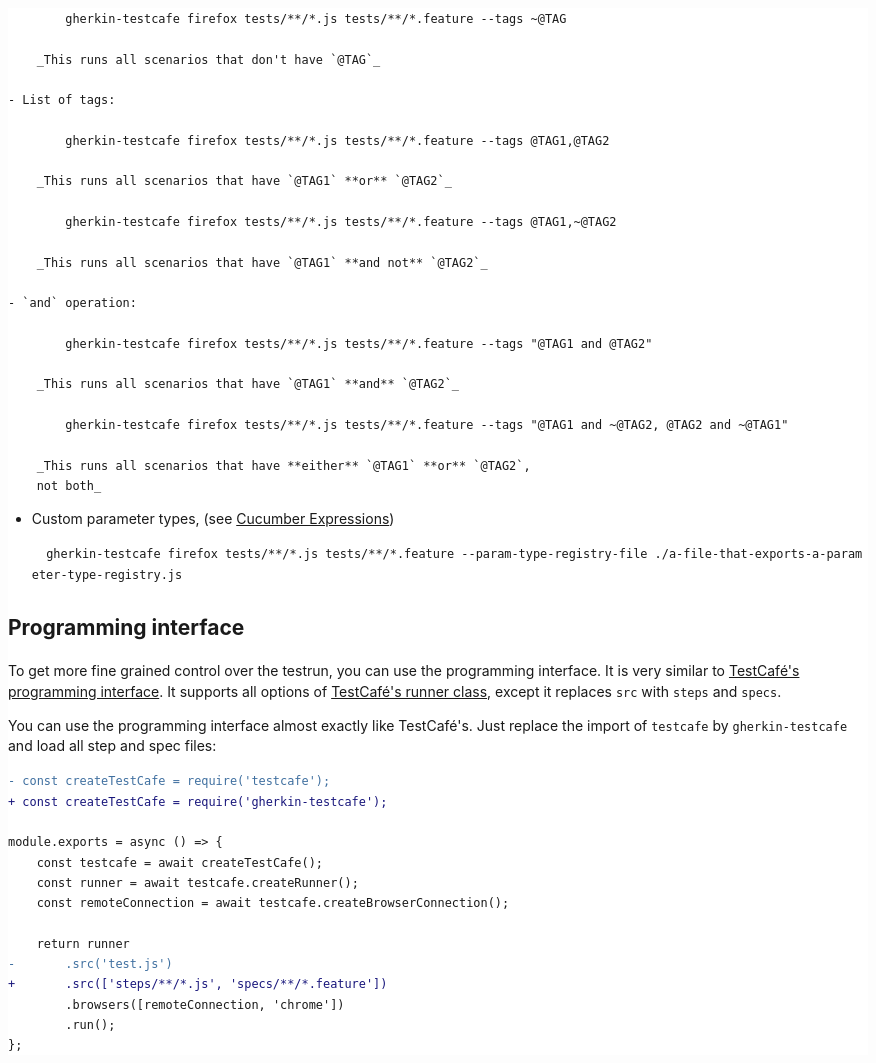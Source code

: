             gherkin-testcafe firefox tests/**/*.js tests/**/*.feature --tags ~@TAG
            
        _This runs all scenarios that don't have `@TAG`_

    - List of tags:

            gherkin-testcafe firefox tests/**/*.js tests/**/*.feature --tags @TAG1,@TAG2
        
        _This runs all scenarios that have `@TAG1` **or** `@TAG2`_

            gherkin-testcafe firefox tests/**/*.js tests/**/*.feature --tags @TAG1,~@TAG2
            
        _This runs all scenarios that have `@TAG1` **and not** `@TAG2`_  

    - `and` operation:

            gherkin-testcafe firefox tests/**/*.js tests/**/*.feature --tags "@TAG1 and @TAG2"
            
        _This runs all scenarios that have `@TAG1` **and** `@TAG2`_

            gherkin-testcafe firefox tests/**/*.js tests/**/*.feature --tags "@TAG1 and ~@TAG2, @TAG2 and ~@TAG1"
            
        _This runs all scenarios that have **either** `@TAG1` **or** `@TAG2`,
        not both_ 

* Custom parameter types, (see [Cucumber Expressions](#cucumber-expressions))

        gherkin-testcafe firefox tests/**/*.js tests/**/*.feature --param-type-registry-file ./a-file-that-exports-a-parameter-type-registry.js

## Programming interface

To get more fine grained control over the testrun, you can use the programming interface.
It is very similar to [TestCafé's programming interface](https://devexpress.github.io/testcafe/documentation/using-testcafe/programming-interface/).
It supports all options of [TestCafé's runner class](https://devexpress.github.io/testcafe/documentation/using-testcafe/programming-interface/runner.html), except it replaces `src` with `steps` and `specs`.

You can use the programming interface almost exactly like TestCafé's. Just replace the import of `testcafe` by `gherkin-testcafe` and load all step and spec files:

```diff
- const createTestCafe = require('testcafe');
+ const createTestCafe = require('gherkin-testcafe');

module.exports = async () => {
    const testcafe = await createTestCafe();
    const runner = await testcafe.createRunner();
    const remoteConnection = await testcafe.createBrowserConnection();

    return runner
-       .src('test.js')
+       .src(['steps/**/*.js', 'specs/**/*.feature'])
        .browsers([remoteConnection, 'chrome'])
        .run();
};
```
